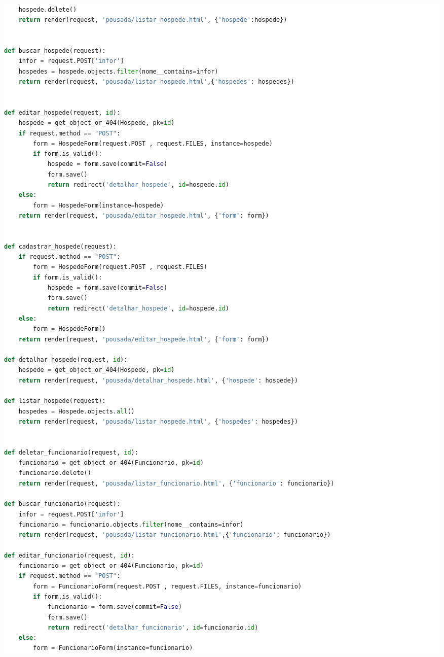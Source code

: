 ```python
    hospede.delete()
    return render(request, 'pousada/listar_hospede.html', {'hospede':hospede})


def buscar_hospede(request):
    infor = request.POST['infor']
    hospedes = hospede.objects.filter(nome__contains=infor)
    return render(request, 'pousada/listar_hospede.html',{'hospedes': hospedes})


def editar_hospede(request, id):
    hospede = get_object_or_404(Hospede, pk=id)
    if request.method == "POST":
        form = HospedeForm(request.POST , request.FILES, instance=hospede)
        if form.is_valid():
            hospede = form.save(commit=False)
            form.save()
            return redirect('detalhar_hospede', id=hospede.id)
    else:
        form = HospedeForm(instance=hospede)
    return render(request, 'pousada/editar_hospede.html', {'form': form})


def cadastrar_hospede(request):
    if request.method == "POST":
        form = HospedeForm(request.POST , request.FILES)
        if form.is_valid():
            hospede = form.save(commit=False)
            form.save()
            return redirect('detalhar_hospede', id=hospede.id)
    else:
        form = HospedeForm()
    return render(request, 'pousada/editar_hospede.html', {'form': form})

def detalhar_hospede(request, id):
    hospede = get_object_or_404(Hospede, pk=id)
    return render(request, 'pousada/detalhar_hospede.html', {'hospede': hospede}) 

def listar_hospede(request):
    hospedes = Hospede.objects.all()
    return render(request, 'pousada/listar_hospede.html', {'hospedes': hospedes})


def deletar_funcionario(request, id):
    funcionario = get_object_or_404(Funcionario, pk=id)
    funcionario.delete()
    return render(request, 'pousada/listar_funcionario.html', {'funcionario': funcionario})

def buscar_funcionario(request):
    infor = request.POST['infor']
    funcionario = funcionario.objects.filter(nome__contains=infor)
    return render(request, 'pousada/listar_funcionario.html',{'funcionario': funcionario})

def editar_funcionario(request, id):
    funcionario = get_object_or_404(Funcionario, pk=id)
    if request.method == "POST":
        form = FuncionarioForm(request.POST , request.FILES, instance=funcionario)
        if form.is_valid():
            funcionario = form.save(commit=False)
            form.save()
            return redirect('detalhar_funcionario', id=funcionario.id)
    else:
        form = FuncionarioForm(instance=funcionario)
```